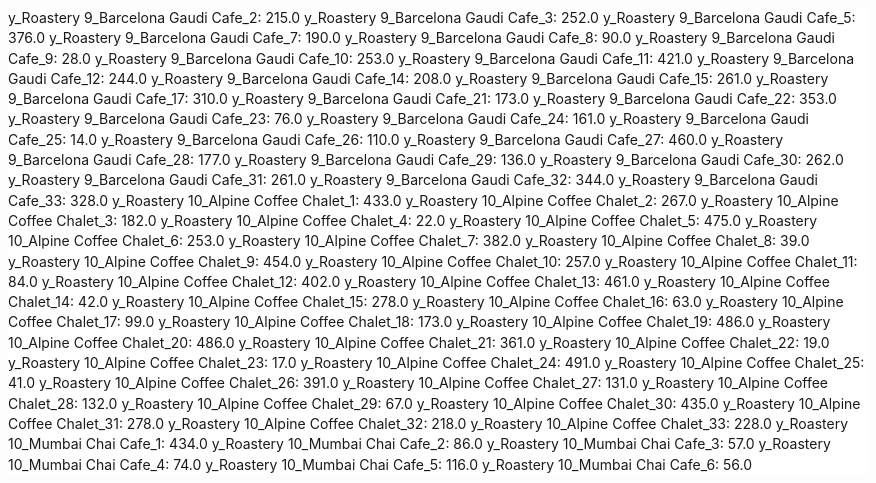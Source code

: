 y_Roastery 9_Barcelona Gaudi Cafe_2: 215.0
y_Roastery 9_Barcelona Gaudi Cafe_3: 252.0
y_Roastery 9_Barcelona Gaudi Cafe_5: 376.0
y_Roastery 9_Barcelona Gaudi Cafe_7: 190.0
y_Roastery 9_Barcelona Gaudi Cafe_8: 90.0
y_Roastery 9_Barcelona Gaudi Cafe_9: 28.0
y_Roastery 9_Barcelona Gaudi Cafe_10: 253.0
y_Roastery 9_Barcelona Gaudi Cafe_11: 421.0
y_Roastery 9_Barcelona Gaudi Cafe_12: 244.0
y_Roastery 9_Barcelona Gaudi Cafe_14: 208.0
y_Roastery 9_Barcelona Gaudi Cafe_15: 261.0
y_Roastery 9_Barcelona Gaudi Cafe_17: 310.0
y_Roastery 9_Barcelona Gaudi Cafe_21: 173.0
y_Roastery 9_Barcelona Gaudi Cafe_22: 353.0
y_Roastery 9_Barcelona Gaudi Cafe_23: 76.0
y_Roastery 9_Barcelona Gaudi Cafe_24: 161.0
y_Roastery 9_Barcelona Gaudi Cafe_25: 14.0
y_Roastery 9_Barcelona Gaudi Cafe_26: 110.0
y_Roastery 9_Barcelona Gaudi Cafe_27: 460.0
y_Roastery 9_Barcelona Gaudi Cafe_28: 177.0
y_Roastery 9_Barcelona Gaudi Cafe_29: 136.0
y_Roastery 9_Barcelona Gaudi Cafe_30: 262.0
y_Roastery 9_Barcelona Gaudi Cafe_31: 261.0
y_Roastery 9_Barcelona Gaudi Cafe_32: 344.0
y_Roastery 9_Barcelona Gaudi Cafe_33: 328.0
y_Roastery 10_Alpine Coffee Chalet_1: 433.0
y_Roastery 10_Alpine Coffee Chalet_2: 267.0
y_Roastery 10_Alpine Coffee Chalet_3: 182.0
y_Roastery 10_Alpine Coffee Chalet_4: 22.0
y_Roastery 10_Alpine Coffee Chalet_5: 475.0
y_Roastery 10_Alpine Coffee Chalet_6: 253.0
y_Roastery 10_Alpine Coffee Chalet_7: 382.0
y_Roastery 10_Alpine Coffee Chalet_8: 39.0
y_Roastery 10_Alpine Coffee Chalet_9: 454.0
y_Roastery 10_Alpine Coffee Chalet_10: 257.0
y_Roastery 10_Alpine Coffee Chalet_11: 84.0
y_Roastery 10_Alpine Coffee Chalet_12: 402.0
y_Roastery 10_Alpine Coffee Chalet_13: 461.0
y_Roastery 10_Alpine Coffee Chalet_14: 42.0
y_Roastery 10_Alpine Coffee Chalet_15: 278.0
y_Roastery 10_Alpine Coffee Chalet_16: 63.0
y_Roastery 10_Alpine Coffee Chalet_17: 99.0
y_Roastery 10_Alpine Coffee Chalet_18: 173.0
y_Roastery 10_Alpine Coffee Chalet_19: 486.0
y_Roastery 10_Alpine Coffee Chalet_20: 486.0
y_Roastery 10_Alpine Coffee Chalet_21: 361.0
y_Roastery 10_Alpine Coffee Chalet_22: 19.0
y_Roastery 10_Alpine Coffee Chalet_23: 17.0
y_Roastery 10_Alpine Coffee Chalet_24: 491.0
y_Roastery 10_Alpine Coffee Chalet_25: 41.0
y_Roastery 10_Alpine Coffee Chalet_26: 391.0
y_Roastery 10_Alpine Coffee Chalet_27: 131.0
y_Roastery 10_Alpine Coffee Chalet_28: 132.0
y_Roastery 10_Alpine Coffee Chalet_29: 67.0
y_Roastery 10_Alpine Coffee Chalet_30: 435.0
y_Roastery 10_Alpine Coffee Chalet_31: 278.0
y_Roastery 10_Alpine Coffee Chalet_32: 218.0
y_Roastery 10_Alpine Coffee Chalet_33: 228.0
y_Roastery 10_Mumbai Chai Cafe_1: 434.0
y_Roastery 10_Mumbai Chai Cafe_2: 86.0
y_Roastery 10_Mumbai Chai Cafe_3: 57.0
y_Roastery 10_Mumbai Chai Cafe_4: 74.0
y_Roastery 10_Mumbai Chai Cafe_5: 116.0
y_Roastery 10_Mumbai Chai Cafe_6: 56.0